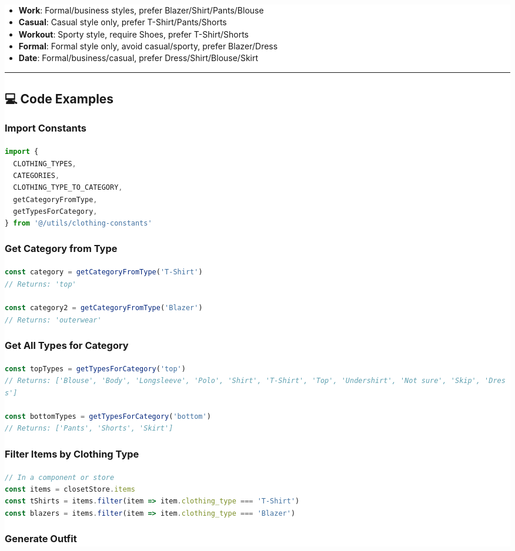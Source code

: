 - **Work**: Formal/business styles, prefer Blazer/Shirt/Pants/Blouse
- **Casual**: Casual style only, prefer T-Shirt/Pants/Shorts
- **Workout**: Sporty style, require Shoes, prefer T-Shirt/Shorts
- **Formal**: Formal style only, avoid casual/sporty, prefer Blazer/Dress
- **Date**: Formal/business/casual, prefer Dress/Shirt/Blouse/Skirt

---

## 💻 Code Examples

### Import Constants

```javascript
import {
  CLOTHING_TYPES,
  CATEGORIES,
  CLOTHING_TYPE_TO_CATEGORY,
  getCategoryFromType,
  getTypesForCategory,
} from '@/utils/clothing-constants'
```

### Get Category from Type

```javascript
const category = getCategoryFromType('T-Shirt')
// Returns: 'top'

const category2 = getCategoryFromType('Blazer')
// Returns: 'outerwear'
```

### Get All Types for Category

```javascript
const topTypes = getTypesForCategory('top')
// Returns: ['Blouse', 'Body', 'Longsleeve', 'Polo', 'Shirt', 'T-Shirt', 'Top', 'Undershirt', 'Not sure', 'Skip', 'Dress']

const bottomTypes = getTypesForCategory('bottom')
// Returns: ['Pants', 'Shorts', 'Skirt']
```

### Filter Items by Clothing Type

```javascript
// In a component or store
const items = closetStore.items
const tShirts = items.filter(item => item.clothing_type === 'T-Shirt')
const blazers = items.filter(item => item.clothing_type === 'Blazer')
```

### Generate Outfit
